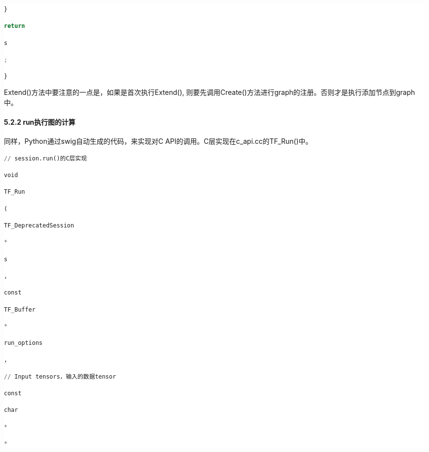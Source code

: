 ```python
}
```
```python
return
```
```python
s
```
```python
;
```
```python
}
```
Extend()方法中要注意的一点是，如果是首次执行Extend(), 则要先调用Create()方法进行graph的注册。否则才是执行添加节点到graph中。
#### 5.2.2 run执行图的计算
同样，Python通过swig自动生成的代码，来实现对C API的调用。C层实现在c_api.cc的TF_Run()中。
```python
// session.run()的C层实现
```
```python
void
```
```python
TF_Run
```
```python
(
```
```python
TF_DeprecatedSession
```
```python
*
```
```python
s
```
```python
,
```
```python
const
```
```python
TF_Buffer
```
```python
*
```
```python
run_options
```
```python
,
```
```python
// Input tensors，输入的数据tensor
```
```python
const
```
```python
char
```
```python
*
```
```python
*
```
```python
```